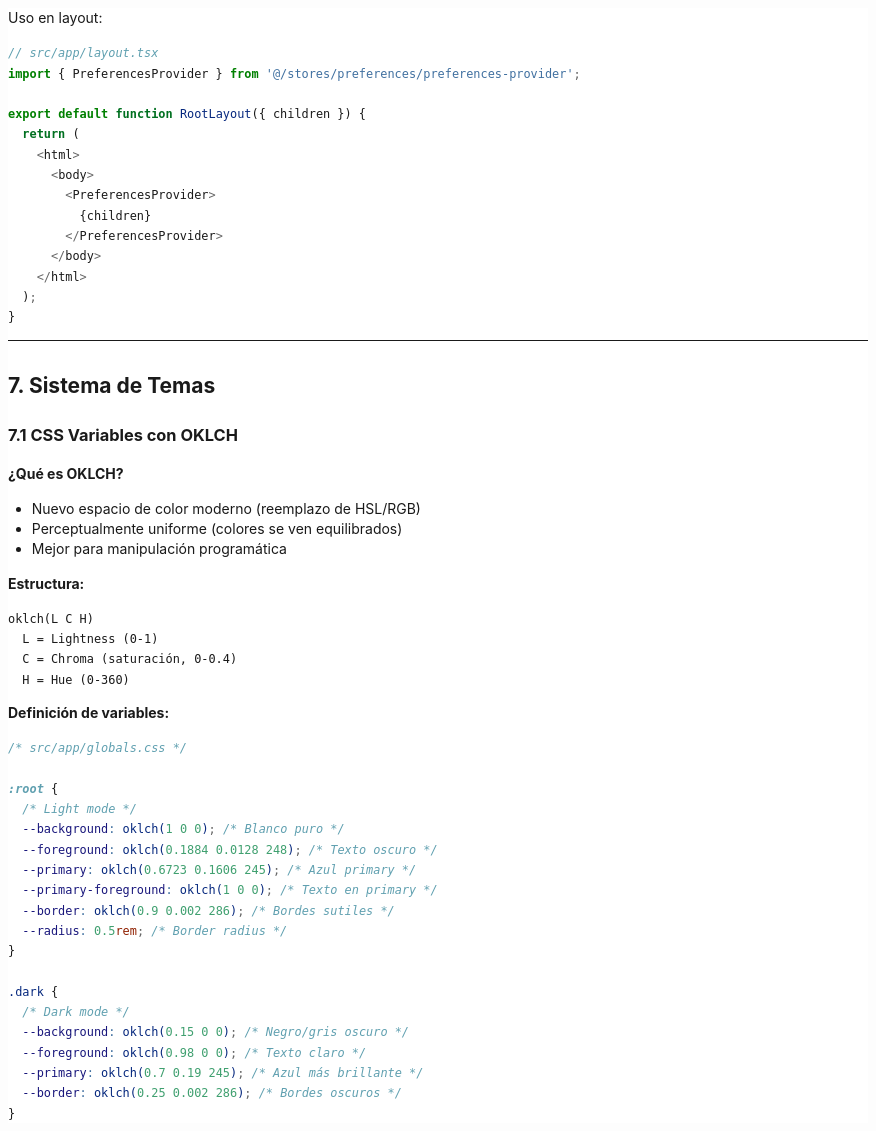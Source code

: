 Uso en layout:

```typescript
// src/app/layout.tsx
import { PreferencesProvider } from '@/stores/preferences/preferences-provider';

export default function RootLayout({ children }) {
  return (
    <html>
      <body>
        <PreferencesProvider>
          {children}
        </PreferencesProvider>
      </body>
    </html>
  );
}
```

---

## 7. Sistema de Temas

### 7.1 CSS Variables con OKLCH

**¿Qué es OKLCH?**

- Nuevo espacio de color moderno (reemplazo de HSL/RGB)
- Perceptualmente uniforme (colores se ven equilibrados)
- Mejor para manipulación programática

**Estructura:**

```
oklch(L C H)
  L = Lightness (0-1)
  C = Chroma (saturación, 0-0.4)
  H = Hue (0-360)
```

**Definición de variables:**

```css
/* src/app/globals.css */

:root {
  /* Light mode */
  --background: oklch(1 0 0); /* Blanco puro */
  --foreground: oklch(0.1884 0.0128 248); /* Texto oscuro */
  --primary: oklch(0.6723 0.1606 245); /* Azul primary */
  --primary-foreground: oklch(1 0 0); /* Texto en primary */
  --border: oklch(0.9 0.002 286); /* Bordes sutiles */
  --radius: 0.5rem; /* Border radius */
}

.dark {
  /* Dark mode */
  --background: oklch(0.15 0 0); /* Negro/gris oscuro */
  --foreground: oklch(0.98 0 0); /* Texto claro */
  --primary: oklch(0.7 0.19 245); /* Azul más brillante */
  --border: oklch(0.25 0.002 286); /* Bordes oscuros */
}
```
